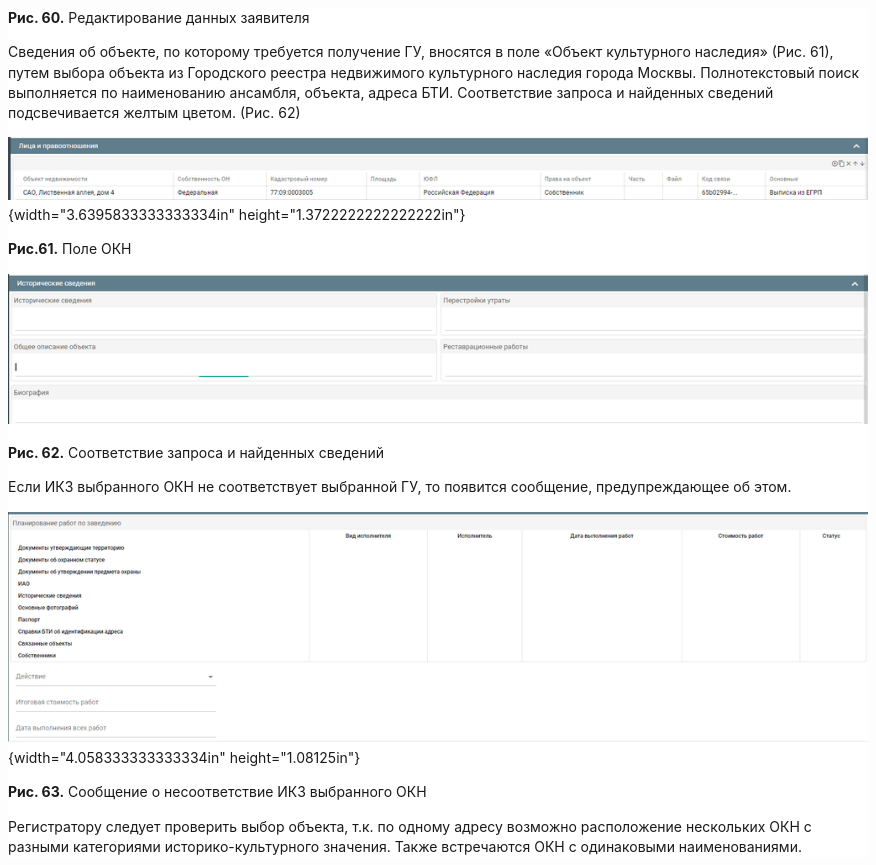 **Рис. 60.** Редактирование данных заявителя

Сведения об объекте, по которому требуется получение ГУ, вносятся в поле
«Объект культурного наследия» (Рис. 61), путем выбора объекта из
Городского реестра недвижимого культурного наследия города Москвы.
Полнотекстовый поиск выполняется по наименованию ансамбля, объекта,
адреса БТИ. Соответствие запроса и найденных сведений подсвечивается
желтым цветом. (Рис. 62)

![](../images/media/image16.png){width="3.6395833333333334in"
height="1.3722222222222222in"}

**Рис.61.** Поле ОКН

![](../images/media/image17.png)

**Рис. 62.** Соответствие запроса и найденных сведений

Если ИКЗ выбранного ОКН не соответствует выбранной ГУ, то появится
сообщение, предупреждающее об этом.

![](../images/media/image18.png){width="4.058333333333334in"
height="1.08125in"}

**Рис. 63.** Сообщение о несоответствие ИКЗ выбранного ОКН

Регистратору следует проверить выбор объекта, т.к. по одному адресу
возможно расположение нескольких ОКН с разными категориями
историко-культурного значения. Также встречаются ОКН с одинаковыми
наименованиями.
